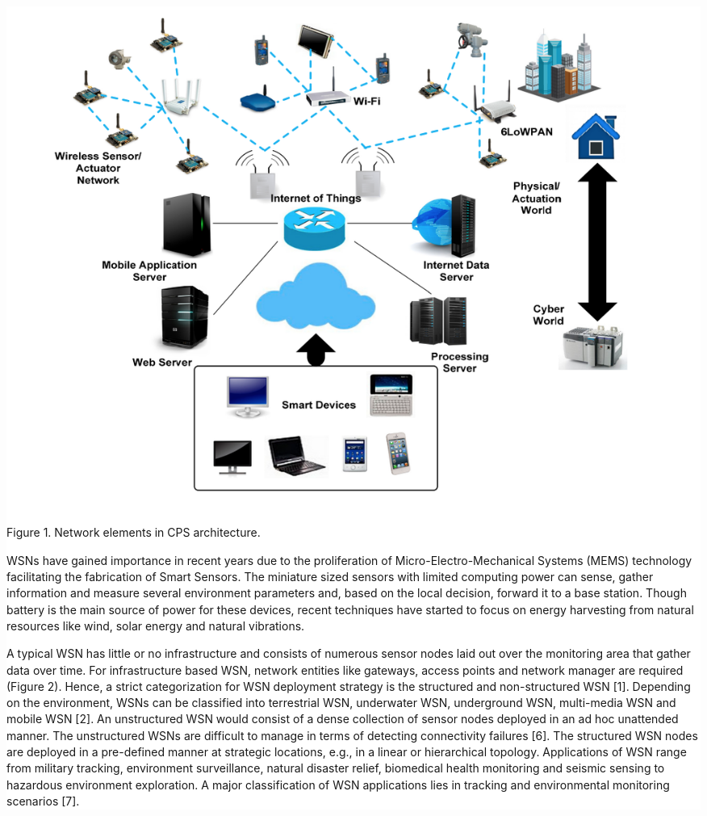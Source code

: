 ![image-20241029142458808](/images/306case/c301.png)

Figure 1. Network elements in CPS architecture.

WSNs have gained importance in recent years due to the proliferation of Micro-Electro-Mechanical Systems (MEMS) technology facilitating the fabrication of Smart Sensors. The miniature sized sensors with limited computing power can sense, gather information and measure several environment parameters and, based on the local decision, forward it to a base station. Though battery is the main source of power for these devices, recent techniques have started to focus on energy harvesting from natural resources like wind, solar energy and natural vibrations.

A typical WSN has little or no infrastructure and consists of numerous sensor nodes laid out over the monitoring area that gather data over time. For infrastructure based WSN, network entities like gateways, access points and network manager are required (Figure 2). Hence, a strict categorization for WSN deployment strategy is the structured and non-structured WSN [1]. Depending on the environment, WSNs can be classified into terrestrial WSN, underwater WSN, underground WSN, multi-media WSN and mobile WSN [2]. An unstructured WSN would consist of a dense collection of sensor nodes deployed in an ad hoc unattended manner. The unstructured WSNs are difficult to manage in terms of detecting connectivity failures [6]. The structured WSN nodes are deployed in a pre-defined manner at strategic locations, e.g., in a linear or hierarchical topology. Applications of WSN range from military tracking, environment surveillance, natural disaster relief, biomedical health monitoring and seismic sensing to hazardous environment exploration. A major classification of WSN applications lies in tracking and environmental monitoring scenarios [7].
